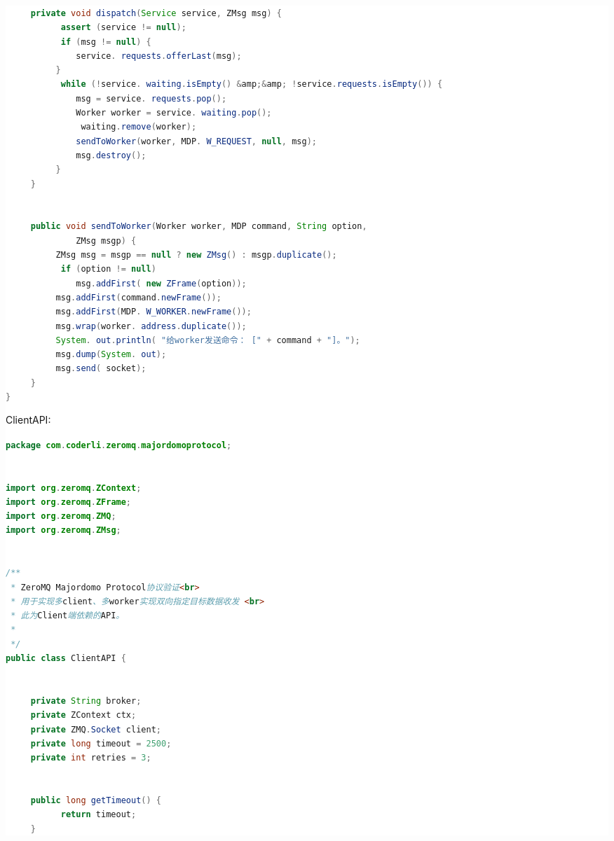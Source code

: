 ```java
     private void dispatch(Service service, ZMsg msg) {
           assert (service != null);
           if (msg != null) {
              service. requests.offerLast(msg);
          }
           while (!service. waiting.isEmpty() &amp;&amp; !service.requests.isEmpty()) {
              msg = service. requests.pop();
              Worker worker = service. waiting.pop();
               waiting.remove(worker);
              sendToWorker(worker, MDP. W_REQUEST, null, msg);
              msg.destroy();
          }
     }


     public void sendToWorker(Worker worker, MDP command, String option,
              ZMsg msgp) {
          ZMsg msg = msgp == null ? new ZMsg() : msgp.duplicate();
           if (option != null)
              msg.addFirst( new ZFrame(option));
          msg.addFirst(command.newFrame());
          msg.addFirst(MDP. W_WORKER.newFrame());
          msg.wrap(worker. address.duplicate());
          System. out.println( "给worker发送命令： [" + command + "]。");
          msg.dump(System. out);
          msg.send( socket);
     }
}
```

<div>
	ClientAPI:</div>

```java
package com.coderli.zeromq.majordomoprotocol;


import org.zeromq.ZContext;
import org.zeromq.ZFrame;
import org.zeromq.ZMQ;
import org.zeromq.ZMsg;


/**
 * ZeroMQ Majordomo Protocol协议验证<br>
 * 用于实现多client、多worker实现双向指定目标数据收发 <br>
 * 此为Client端依赖的API。
 *
 */
public class ClientAPI {


     private String broker;
     private ZContext ctx;
     private ZMQ.Socket client;
     private long timeout = 2500;
     private int retries = 3;


     public long getTimeout() {
           return timeout;
     }


```